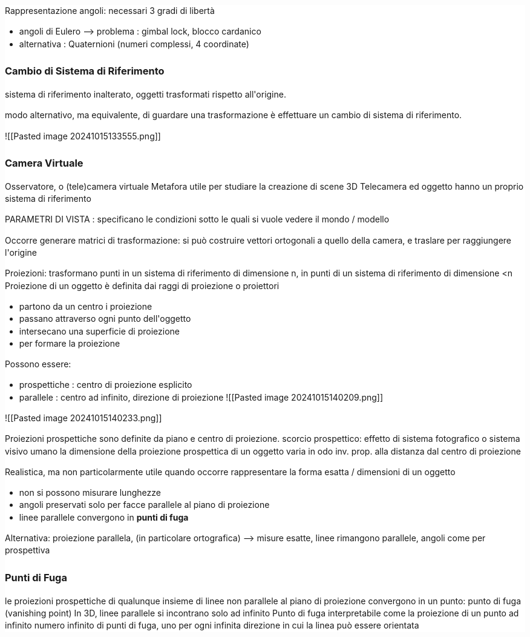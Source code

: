 Rappresentazione angoli: necessari 3 gradi di libertà
- angoli di Eulero --> problema : gimbal lock, blocco cardanico
- alternativa : Quaternioni (numeri complessi, 4 coordinate)
### Cambio di Sistema di Riferimento

sistema di riferimento inalterato, oggetti trasformati rispetto all'origine.

modo alternativo, ma equivalente, di guardare una trasformazione è effettuare un cambio di sistema di riferimento.

![[Pasted image 20241015133555.png]]
### Camera Virtuale
Osservatore, o (tele)camera virtuale
Metafora utile per studiare la creazione di scene 3D
Telecamera ed oggetto hanno un proprio sistema di riferimento

PARAMETRI DI VISTA : specificano le condizioni sotto le quali si vuole vedere il mondo / modello

Occorre generare matrici di trasformazione: si può costruire vettori ortogonali a quello della camera, e traslare per raggiungere l'origine

Proiezioni: trasformano punti in un sistema di riferimento di dimensione n, in punti di un sistema di riferimento di dimensione \<n
Proiezione di un oggetto è definita dai raggi di proiezione o proiettori
- partono da un centro i proiezione
- passano attraverso ogni punto dell'oggetto
- intersecano una superficie di proiezione
- per formare la proiezione

Possono essere:
- prospettiche : centro di proiezione esplicito
- parallele : centro ad infinito, direzione di proiezione
![[Pasted image 20241015140209.png]]

![[Pasted image 20241015140233.png]]

Proiezioni prospettiche sono definite da piano e centro di proiezione.
scorcio prospettico: effetto di sistema fotografico o sistema visivo umano
la dimensione della proiezione prospettica di un oggetto varia in odo inv. prop. alla distanza dal centro di proiezione

Realistica, ma non particolarmente utile quando occorre rappresentare la forma esatta / dimensioni di un oggetto
- non si possono misurare lunghezze
- angoli preservati solo per facce parallele al piano di proiezione
- linee parallele convergono in **punti di fuga**

Alternativa: proiezione parallela, (in particolare ortografica) --> misure esatte, linee rimangono parallele, angoli come per prospettiva
### Punti di Fuga
le proiezioni prospettiche di qualunque insieme di linee non parallele al piano di proiezione convergono in un punto: punto di fuga (vanishing point)
In 3D, linee parallele si incontrano solo ad infinito
Punto di fuga interpretabile come la proiezione di un punto ad infinito
numero infinito di punti di fuga, uno per ogni infinita direzione in cui la linea può essere orientata
